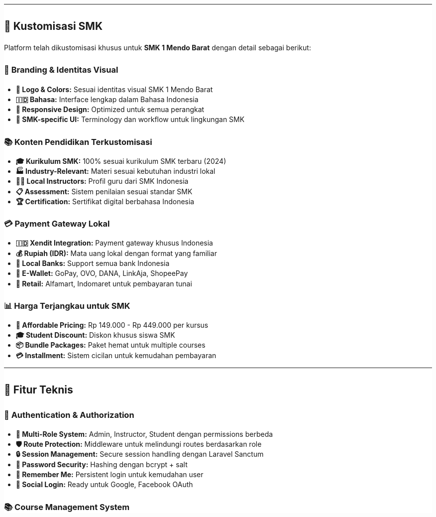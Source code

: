 
---

## 🎨 Kustomisasi SMK

Platform telah dikustomisasi khusus untuk **SMK 1 Mendo Barat** dengan detail sebagai berikut:

### 🏫 **Branding & Identitas Visual**

-   **🎨 Logo & Colors:** Sesuai identitas visual SMK 1 Mendo Barat
-   **🇮🇩 Bahasa:** Interface lengkap dalam Bahasa Indonesia
-   **📱 Responsive Design:** Optimized untuk semua perangkat
-   **🎯 SMK-specific UI:** Terminology dan workflow untuk lingkungan SMK

### 📚 **Konten Pendidikan Terkustomisasi**

-   **🎓 Kurikulum SMK:** 100% sesuai kurikulum SMK terbaru (2024)
-   **🏭 Industry-Relevant:** Materi sesuai kebutuhan industri lokal
-   **👨‍🏫 Local Instructors:** Profil guru dari SMK Indonesia
-   **📋 Assessment:** Sistem penilaian sesuai standar SMK
-   **🏆 Certification:** Sertifikat digital berbahasa Indonesia

### 💳 **Payment Gateway Lokal**

-   **🇮🇩 Xendit Integration:** Payment gateway khusus Indonesia
-   **💰 Rupiah (IDR):** Mata uang lokal dengan format yang familiar
-   **🏦 Local Banks:** Support semua bank Indonesia
-   **📱 E-Wallet:** GoPay, OVO, DANA, LinkAja, ShopeePay
-   **🏪 Retail:** Alfamart, Indomaret untuk pembayaran tunai

### 📊 **Harga Terjangkau untuk SMK**

-   **💸 Affordable Pricing:** Rp 149.000 - Rp 449.000 per kursus
-   **🎓 Student Discount:** Diskon khusus siswa SMK
-   **📦 Bundle Packages:** Paket hemat untuk multiple courses
-   **💳 Installment:** Sistem cicilan untuk kemudahan pembayaran

---

## 🔧 Fitur Teknis

### 🔐 **Authentication & Authorization**

-   **👥 Multi-Role System:** Admin, Instructor, Student dengan permissions berbeda
-   **🛡️ Route Protection:** Middleware untuk melindungi routes berdasarkan role
-   **🔒 Session Management:** Secure session handling dengan Laravel Sanctum
-   **🔑 Password Security:** Hashing dengan bcrypt + salt
-   **📱 Remember Me:** Persistent login untuk kemudahan user
-   **🚪 Social Login:** Ready untuk Google, Facebook OAuth

### 📚 **Course Management System**

